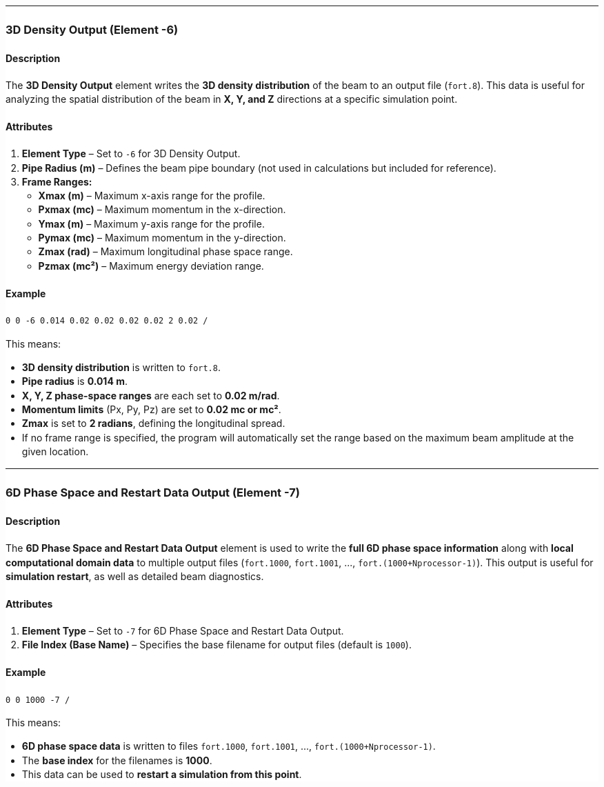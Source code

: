 
---


### **3D Density Output (Element -6)**
#### **Description**
The **3D Density Output** element writes the **3D density distribution** of the beam to an output file (`fort.8`). This data is useful for analyzing the spatial distribution of the beam in **X, Y, and Z** directions at a specific simulation point.

#### **Attributes**
1. **Element Type** – Set to `-6` for 3D Density Output.
2. **Pipe Radius (m)** – Defines the beam pipe boundary (not used in calculations but included for reference).
3. **Frame Ranges:**
   - **Xmax (m)** – Maximum x-axis range for the profile.
   - **Pxmax (mc)** – Maximum momentum in the x-direction.
   - **Ymax (m)** – Maximum y-axis range for the profile.
   - **Pymax (mc)** – Maximum momentum in the y-direction.
   - **Zmax (rad)** – Maximum longitudinal phase space range.
   - **Pzmax (mc²)** – Maximum energy deviation range.

#### **Example**
`0 0 -6 0.014 0.02 0.02 0.02 0.02 2 0.02 /`

This means:
- **3D density distribution** is written to `fort.8`.
- **Pipe radius** is **0.014 m**.
- **X, Y, Z phase-space ranges** are each set to **0.02 m/rad**.
- **Momentum limits** (Px, Py, Pz) are set to **0.02 mc or mc²**.
- **Zmax** is set to **2 radians**, defining the longitudinal spread.
- If no frame range is specified, the program will automatically set the range based on the maximum beam amplitude at the given location.

---

### **6D Phase Space and Restart Data Output (Element -7)**
#### **Description**
The **6D Phase Space and Restart Data Output** element is used to write the **full 6D phase space information** along with **local computational domain data** to multiple output files (`fort.1000`, `fort.1001`, ..., `fort.(1000+Nprocessor-1)`). This output is useful for **simulation restart**, as well as detailed beam diagnostics.

#### **Attributes**
1. **Element Type** – Set to `-7` for 6D Phase Space and Restart Data Output.
2. **File Index (Base Name)** – Specifies the base filename for output files (default is `1000`).

#### **Example**
`0 0 1000 -7 /`

This means:
- **6D phase space data** is written to files `fort.1000`, `fort.1001`, ..., `fort.(1000+Nprocessor-1)`.
- The **base index** for the filenames is **1000**.
- This data can be used to **restart a simulation from this point**.
